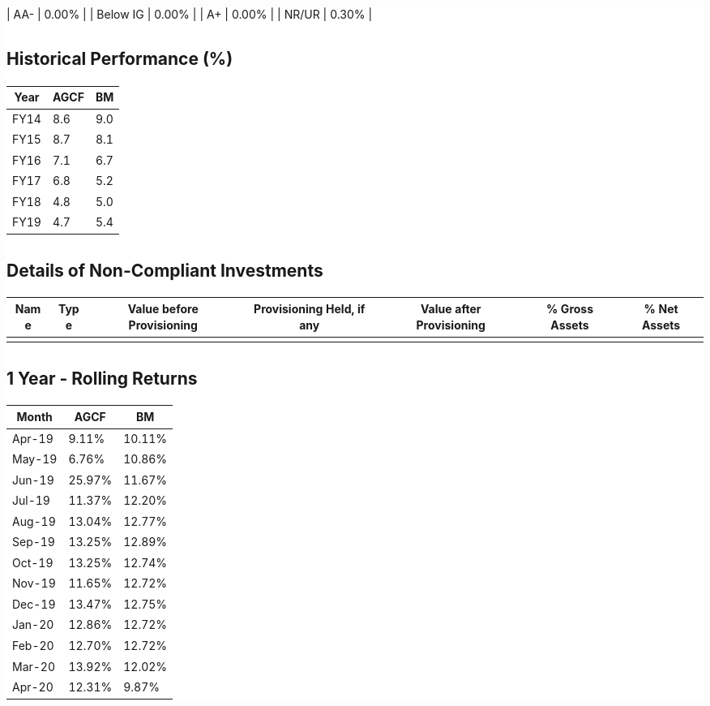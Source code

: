 | AA-         | 0.00%  |
| Below IG    | 0.00%  |
| A+          | 0.00%  |
| NR/UR       | 0.30%  |

## Historical Performance (%)

| Year | AGCF | BM  |
| ---- | ---- | --- |
| FY14 | 8.6  | 9.0 |
| FY15 | 8.7  | 8.1 |
| FY16 | 7.1  | 6.7 |
| FY17 | 6.8  | 5.2 |
| FY18 | 4.8  | 5.0 |
| FY19 | 4.7  | 5.4 |

## Details of Non-Compliant Investments

| Name | Type | Value before Provisioning | Provisioning Held, if any | Value after Provisioning | % Gross Assets | % Net Assets |
| ---- | ---- | ------------------------- | ------------------------- | ------------------------ | -------------- | ------------ |
|      |      |                           |                           |                          |                |              |

## 1 Year - Rolling Returns

| Month  | AGCF   | BM     |
| ------ | ------ | ------ |
| Apr-19 | 9.11%  | 10.11% |
| May-19 | 6.76%  | 10.86% |
| Jun-19 | 25.97% | 11.67% |
| Jul-19 | 11.37% | 12.20% |
| Aug-19 | 13.04% | 12.77% |
| Sep-19 | 13.25% | 12.89% |
| Oct-19 | 13.25% | 12.74% |
| Nov-19 | 11.65% | 12.72% |
| Dec-19 | 13.47% | 12.75% |
| Jan-20 | 12.86% | 12.72% |
| Feb-20 | 12.70% | 12.72% |
| Mar-20 | 13.92% | 12.02% |
| Apr-20 | 12.31% | 9.87%  |
